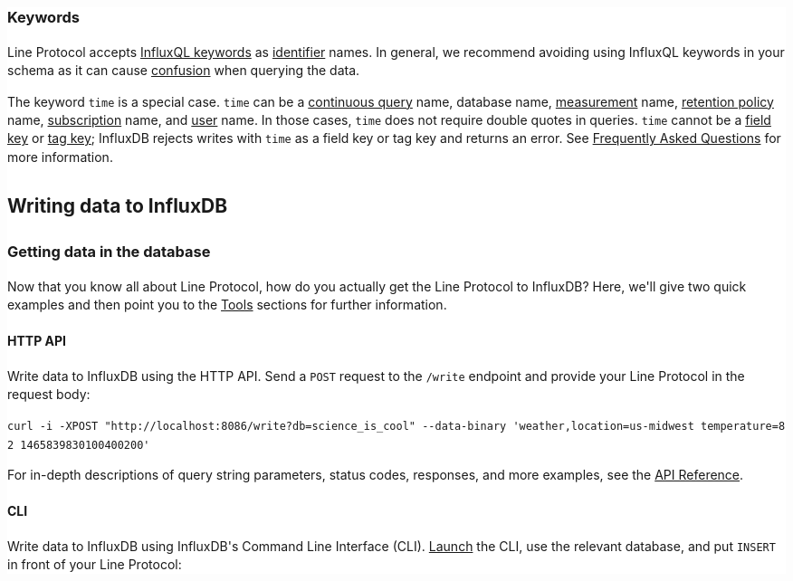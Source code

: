 ### Keywords

Line Protocol accepts
[InfluxQL keywords](/influxdb/v1.5/query_language/spec/#keywords)
as [identifier](/influxdb/v1.5/concepts/glossary/#identifier) names.
In general, we recommend avoiding using InfluxQL keywords in your schema as
it can cause
[confusion](/influxdb/v1.5/troubleshooting/errors/#error-parsing-query-found-expected-identifier-at-line-char) when querying the data.

The keyword `time` is a special case.
`time` can be a
[continuous query](/influxdb/v1.5/concepts/glossary/#continuous-query-cq) name,
database name,
[measurement](/influxdb/v1.5/concepts/glossary/#measurement) name,
[retention policy](/influxdb/v1.5/concepts/glossary/#retention-policy-rp) name,
[subscription](/influxdb/v1.5/concepts/glossary/#subscription) name, and
[user](/influxdb/v1.5/concepts/glossary/#user) name.
In those cases, `time` does not require double quotes in queries.
`time` cannot be a [field key](/influxdb/v1.5/concepts/glossary/#field-key) or
[tag key](/influxdb/v1.5/concepts/glossary/#tag-key);
InfluxDB rejects writes with `time` as a field key or tag key and returns an error.
See [Frequently Asked Questions](/influxdb/v1.5/troubleshooting/frequently-asked-questions/#time) for more information.

## Writing data to InfluxDB

### Getting data in the database
Now that you know all about Line Protocol, how do you actually get the
Line Protocol to InfluxDB?
Here, we'll give two quick examples and then point you to the
[Tools](/influxdb/v1.5/tools/) sections for further
information.

#### HTTP API
Write data to InfluxDB using the HTTP API.
Send a `POST` request to the `/write` endpoint and provide your Line Protocol in
the request body:

```
curl -i -XPOST "http://localhost:8086/write?db=science_is_cool" --data-binary 'weather,location=us-midwest temperature=82 1465839830100400200'
```

For in-depth descriptions of query string parameters, status codes, responses,
and more examples, see the [API Reference](/influxdb/v1.5/tools/api/#write).

#### CLI
Write data to InfluxDB using InfluxDB's Command Line Interface (CLI).
[Launch](/influxdb/v1.5/tools/shell/#launch-influx) the CLI, use the relevant
database, and put `INSERT` in
front of your Line Protocol:
